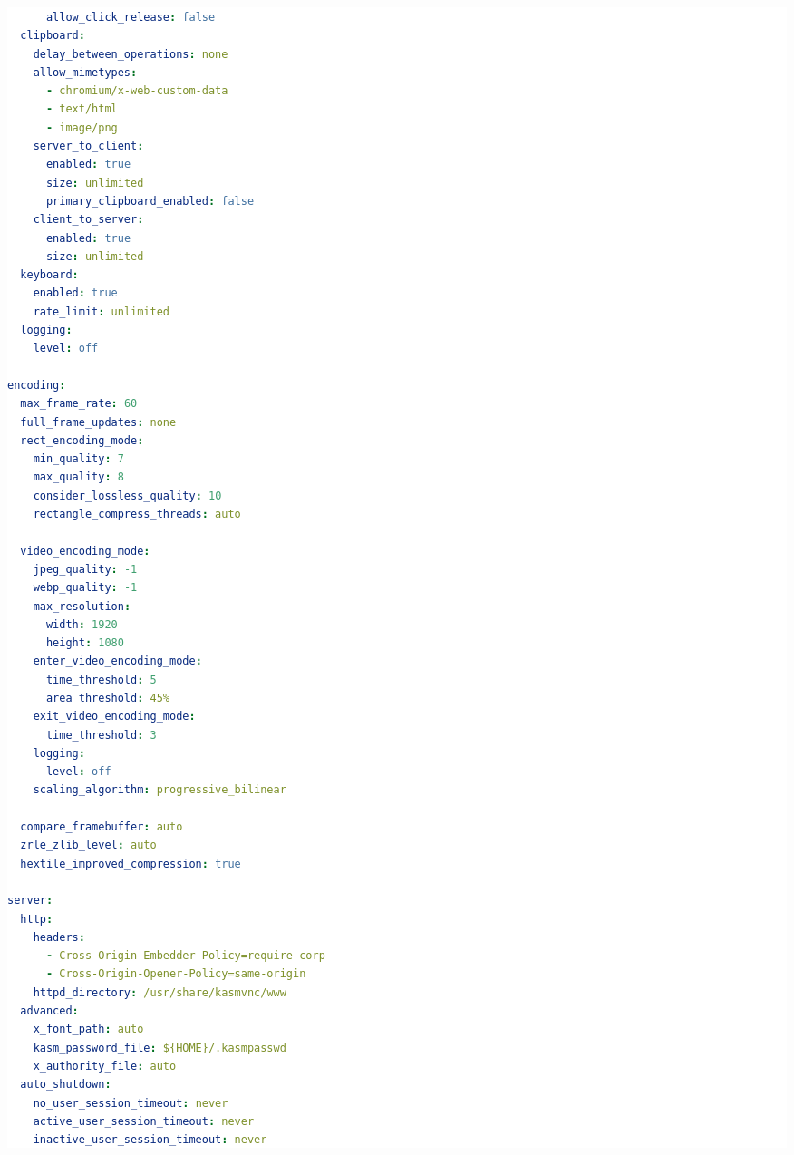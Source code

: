 ```yaml
      allow_click_release: false
  clipboard:
    delay_between_operations: none
    allow_mimetypes:
      - chromium/x-web-custom-data
      - text/html
      - image/png
    server_to_client:
      enabled: true
      size: unlimited
      primary_clipboard_enabled: false
    client_to_server:
      enabled: true
      size: unlimited
  keyboard:
    enabled: true
    rate_limit: unlimited
  logging:
    level: off

encoding:
  max_frame_rate: 60
  full_frame_updates: none
  rect_encoding_mode:
    min_quality: 7
    max_quality: 8
    consider_lossless_quality: 10
    rectangle_compress_threads: auto

  video_encoding_mode:
    jpeg_quality: -1
    webp_quality: -1
    max_resolution:
      width: 1920
      height: 1080
    enter_video_encoding_mode:
      time_threshold: 5
      area_threshold: 45%
    exit_video_encoding_mode:
      time_threshold: 3
    logging:
      level: off
    scaling_algorithm: progressive_bilinear

  compare_framebuffer: auto
  zrle_zlib_level: auto
  hextile_improved_compression: true

server:
  http:
    headers:
      - Cross-Origin-Embedder-Policy=require-corp
      - Cross-Origin-Opener-Policy=same-origin
    httpd_directory: /usr/share/kasmvnc/www
  advanced:
    x_font_path: auto
    kasm_password_file: ${HOME}/.kasmpasswd
    x_authority_file: auto
  auto_shutdown:
    no_user_session_timeout: never
    active_user_session_timeout: never
    inactive_user_session_timeout: never

```